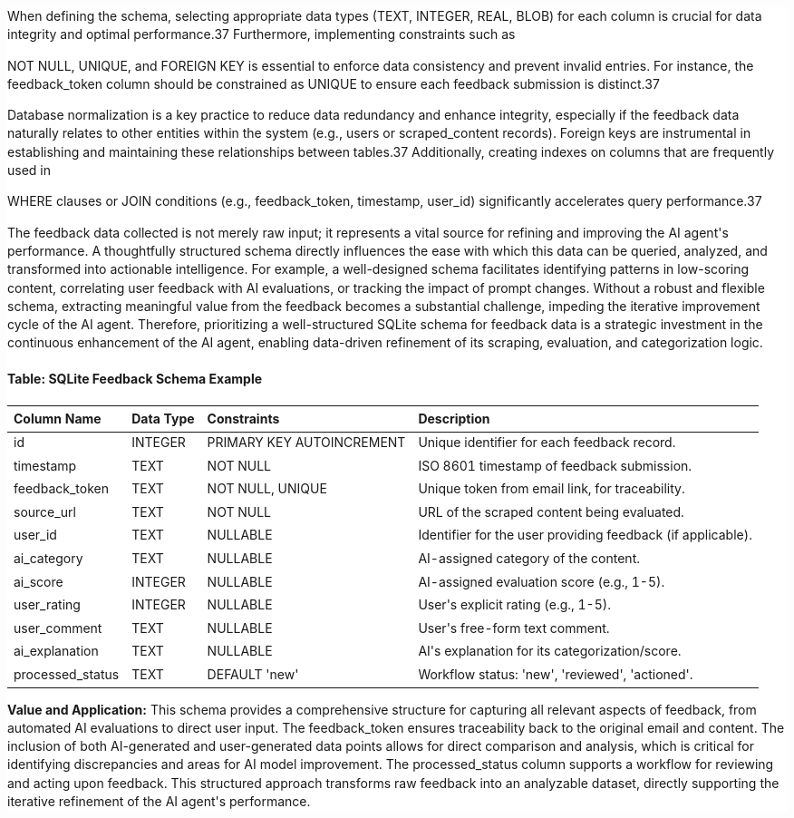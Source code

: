When defining the schema, selecting appropriate data types (TEXT, INTEGER, REAL, BLOB) for each column is crucial for data integrity and optimal performance.37 Furthermore, implementing constraints such as

NOT NULL, UNIQUE, and FOREIGN KEY is essential to enforce data consistency and prevent invalid entries. For instance, the feedback\_token column should be constrained as UNIQUE to ensure each feedback submission is distinct.37

Database normalization is a key practice to reduce data redundancy and enhance integrity, especially if the feedback data naturally relates to other entities within the system (e.g., users or scraped\_content records). Foreign keys are instrumental in establishing and maintaining these relationships between tables.37 Additionally, creating indexes on columns that are frequently used in

WHERE clauses or JOIN conditions (e.g., feedback\_token, timestamp, user\_id) significantly accelerates query performance.37

The feedback data collected is not merely raw input; it represents a vital source for refining and improving the AI agent's performance. A thoughtfully structured schema directly influences the ease with which this data can be queried, analyzed, and transformed into actionable intelligence. For example, a well-designed schema facilitates identifying patterns in low-scoring content, correlating user feedback with AI evaluations, or tracking the impact of prompt changes. Without a robust and flexible schema, extracting meaningful value from the feedback becomes a substantial challenge, impeding the iterative improvement cycle of the AI agent. Therefore, prioritizing a well-structured SQLite schema for feedback data is a strategic investment in the continuous enhancement of the AI agent, enabling data-driven refinement of its scraping, evaluation, and categorization logic.

#### **Table: SQLite Feedback Schema Example**

| Column Name | Data Type | Constraints | Description |
| :---- | :---- | :---- | :---- |
| id | INTEGER | PRIMARY KEY AUTOINCREMENT | Unique identifier for each feedback record. |
| timestamp | TEXT | NOT NULL | ISO 8601 timestamp of feedback submission. |
| feedback\_token | TEXT | NOT NULL, UNIQUE | Unique token from email link, for traceability. |
| source\_url | TEXT | NOT NULL | URL of the scraped content being evaluated. |
| user\_id | TEXT | NULLABLE | Identifier for the user providing feedback (if applicable). |
| ai\_category | TEXT | NULLABLE | AI-assigned category of the content. |
| ai\_score | INTEGER | NULLABLE | AI-assigned evaluation score (e.g., 1-5). |
| user\_rating | INTEGER | NULLABLE | User's explicit rating (e.g., 1-5). |
| user\_comment | TEXT | NULLABLE | User's free-form text comment. |
| ai\_explanation | TEXT | NULLABLE | AI's explanation for its categorization/score. |
| processed\_status | TEXT | DEFAULT 'new' | Workflow status: 'new', 'reviewed', 'actioned'. |

**Value and Application:** This schema provides a comprehensive structure for capturing all relevant aspects of feedback, from automated AI evaluations to direct user input. The feedback\_token ensures traceability back to the original email and content. The inclusion of both AI-generated and user-generated data points allows for direct comparison and analysis, which is critical for identifying discrepancies and areas for AI model improvement. The processed\_status column supports a workflow for reviewing and acting upon feedback. This structured approach transforms raw feedback into an analyzable dataset, directly supporting the iterative refinement of the AI agent's performance.
